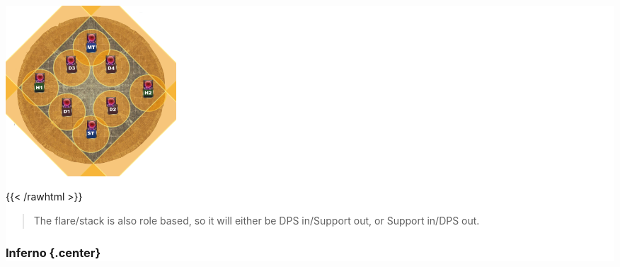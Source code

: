 <img src="/notes/images/ex5_flamerake_cross_3.png" width="28%"></p>
{{< /rawhtml >}}

> The flare/stack is also role based, so it will either be DPS in/Support out, or Support in/DPS out.

### Inferno {.center}
